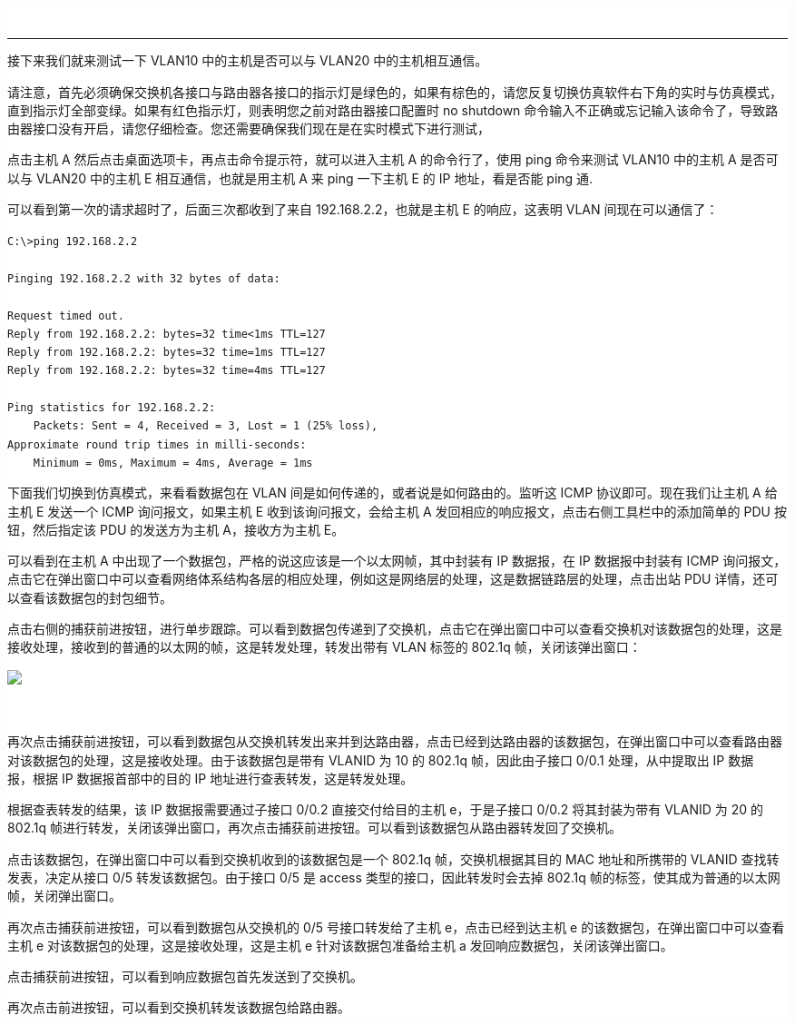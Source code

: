 ‍

---

‍‍接下来‍‍我们就来测试一下 VLAN10 中的主机是否可以与 VLAN20 中的主机相互通信。

请注意，‍‍首先必须确保交换机各接口与路由器各接口的指示灯是绿色的，如果有棕色的，‍‍请您反复切换仿真软件右下角的实时与仿真模式，直到指示灯全部变绿。‍‍如果有红色指示灯，则表明您之前对路由器接口配置时‍‍ no shutdown 命令输入不正确或忘记输入该命令了，‍‍导致路由器接口没有开启，请您仔细检查。‍‍您还需要确保我们现在是在实时模式下进行测试，

点击主机 A 然后点击桌面选项卡，‍‍再点击命令提示符，就可以进入主机 A 的命令行了，‍‍使用 ping 命令来测试 VLAN10 中的主机 A 是否可以与 VLAN20 中的主机 E 相互通信，‍‍也就是用主机 A 来 ping 一下主机 E 的 IP 地址，看是否能 ping 通.

可以看到第一次的请求超时了，‍‍后面三次都收到了来自 192.168.2.2，也就是主机 E 的响应，‍‍这表明 VLAN 间现在可以通信了：

```
C:\>ping 192.168.2.2

Pinging 192.168.2.2 with 32 bytes of data:

Request timed out.
Reply from 192.168.2.2: bytes=32 time<1ms TTL=127
Reply from 192.168.2.2: bytes=32 time=1ms TTL=127
Reply from 192.168.2.2: bytes=32 time=4ms TTL=127

Ping statistics for 192.168.2.2:
    Packets: Sent = 4, Received = 3, Lost = 1 (25% loss),
Approximate round trip times in milli-seconds:
    Minimum = 0ms, Maximum = 4ms, Average = 1ms

```

下面我们切换到仿真模式，‍‍来看看数据包在 VLAN 间是如何传递的，或者说是如何路由的。‍‍监听这 ICMP 协议即可。‍‍现在‍‍我们让主机 A 给主机 E 发送一个 ICMP 询问报文，‍‍如果主机 E 收到该询问报文，会给主机 A 发回相应的响应报文，‍‍点击右侧工具栏中的添加简单的 PDU 按钮，‍‍然后指定该 PDU 的发送方为主机 A，接收方为主机 E‍‍。

可以看到在主机 A 中出现了一个数据包，严格的说这应该是一个以太网帧，‍‍其中封装有 IP 数据报，在 IP 数据报中封装有 ICMP 询问报文，点击它‍‍在弹出窗口中可以查看网络体系结构各层的相应处理，例如这是网络层的处理，‍‍这是数据链路层的处理，点击出站 PDU 详情，还可以查看该数据包的封包细节。

点击右侧的捕获前进按钮，进行单步跟踪。可以看到数据包传递到了交换机，‍‍点击它在弹出窗口中可以查看交换机对该数据包的处理，这是接收处理，‍‍接收到的普通的以太网的帧，这是转发处理，转发出带有 VLAN 标签的 802.1q 帧，‍‍关闭该弹出窗口：

​![](https://image.peterjxl.com/blog/image-20220107124624-rozwoj9.png)​

‍

再次点击捕获前进按钮，‍‍可以看到数据包从交换机转发出来并到达路由器，‍‍点击已经到达路由器的该数据包，在弹出窗口中可以查看路由器对该数据包的处理，‍‍这是接收处理。‍‍由于该数据包是带有 VLANID 为 10 的 802.1q 帧，‍‍因此由子接口 0/0.1 处理，从中提取出 IP 数据报，‍‍根据 IP 数据报首部中的目的 IP 地址进行查表转发，这是转发处理。‍‍

根据查表转发的结果，该 IP 数据报需要通过子接口 0/0.2 直接交付给目的主机 e‍‍，于是子接口 0/0.2 将其封装为带有 VLANID 为 20 的 802.1q 帧进行转发，‍‍关闭该弹出窗口，再次点击捕获前进按钮。‍‍可以看到该数据包从路由器转发回了交换机。

点击该数据包，‍‍在弹出窗口中可以看到交换机收到的该数据包是一个 802.1q 帧，‍‍交换机根据其目的 MAC 地址和所携带的 VLANID 查找转发表，‍‍决定从接口 0/5 转发该数据包。‍‍由于接口 0/5 是 access 类型的接口，因此转发时会去掉 802.1q 帧的标签，‍‍使其成为普通的以太网帧，关闭弹出窗口。

再次点击捕获前进按钮，‍‍可以看到数据包从交换机的 0/5 号接口转发给了主机 e，点击已经到达主机 e 的该数据包，‍‍在弹出窗口中可以查看主机 e 对该数据包的处理，这是接收处理，‍‍这是主机 e 针对该数据包准备给主机 a 发回响应数据包，关闭该弹出窗口。

点击捕获前进按钮，可以看到响应数据包首先发送到了交换机。

再次点击前进按钮，可以看到交换机转发该数据包给路由器。

